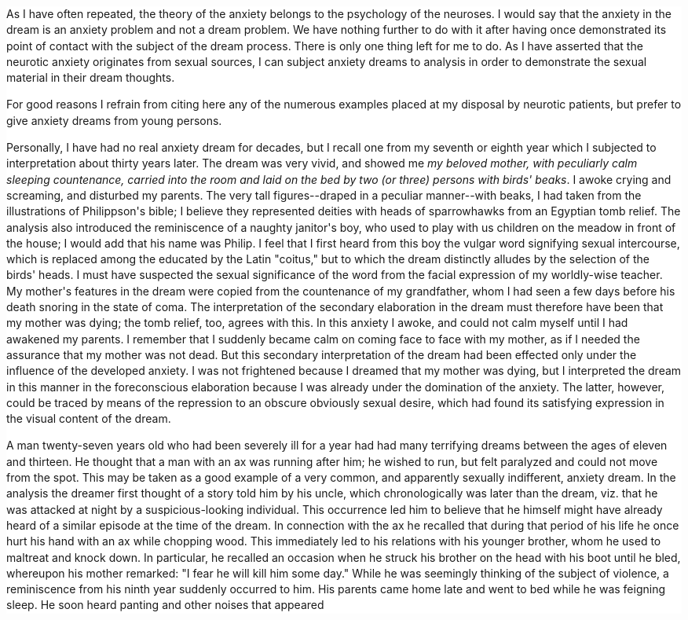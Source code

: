 As I have often repeated, the theory of the anxiety belongs to the
psychology of the neuroses. I would say that the anxiety in the dream is
an anxiety problem and not a dream problem. We have nothing further to
do with it after having once demonstrated its point of contact with the
subject of the dream process. There is only one thing left for me to do.
As I have asserted that the neurotic anxiety originates from sexual
sources, I can subject anxiety dreams to analysis in order to
demonstrate the sexual material in their dream thoughts.

For good reasons I refrain from citing here any of the numerous examples
placed at my disposal by neurotic patients, but prefer to give anxiety
dreams from young persons.

Personally, I have had no real anxiety dream for decades, but I recall
one from my seventh or eighth year which I subjected to interpretation
about thirty years later. The dream was very vivid, and showed me _my
beloved mother, with peculiarly calm sleeping countenance, carried into
the room and laid on the bed by two (or three) persons with birds'
beaks_. I awoke crying and screaming, and disturbed my parents. The very
tall figures--draped in a peculiar manner--with beaks, I had taken from
the illustrations of Philippson's bible; I believe they represented
deities with heads of sparrowhawks from an Egyptian tomb relief. The
analysis also introduced the reminiscence of a naughty janitor's boy,
who used to play with us children on the meadow in front of the house; I
would add that his name was Philip. I feel that I first heard from this
boy the vulgar word signifying sexual intercourse, which is replaced
among the educated by the Latin "coitus," but to which the dream
distinctly alludes by the selection of the birds' heads. I must have
suspected the sexual significance of the word from the facial expression
of my worldly-wise teacher. My mother's features in the dream were
copied from the countenance of my grandfather, whom I had seen a few
days before his death snoring in the state of coma. The interpretation
of the secondary elaboration in the dream must therefore have been that
my mother was dying; the tomb relief, too, agrees with this. In this
anxiety I awoke, and could not calm myself until I had awakened my
parents. I remember that I suddenly became calm on coming face to face
with my mother, as if I needed the assurance that my mother was not
dead. But this secondary interpretation of the dream had been effected
only under the influence of the developed anxiety. I was not frightened
because I dreamed that my mother was dying, but I interpreted the dream
in this manner in the foreconscious elaboration because I was already
under the domination of the anxiety. The latter, however, could be
traced by means of the repression to an obscure obviously sexual desire,
which had found its satisfying expression in the visual content of the
dream.

A man twenty-seven years old who had been severely ill for a year had
had many terrifying dreams between the ages of eleven and thirteen. He
thought that a man with an ax was running after him; he wished to run,
but felt paralyzed and could not move from the spot. This may be taken
as a good example of a very common, and apparently sexually indifferent,
anxiety dream. In the analysis the dreamer first thought of a story told
him by his uncle, which chronologically was later than the dream, viz.
that he was attacked at night by a suspicious-looking individual. This
occurrence led him to believe that he himself might have already heard
of a similar episode at the time of the dream. In connection with the ax
he recalled that during that period of his life he once hurt his hand
with an ax while chopping wood. This immediately led to his relations
with his younger brother, whom he used to maltreat and knock down. In
particular, he recalled an occasion when he struck his brother on the
head with his boot until he bled, whereupon his mother remarked: "I fear
he will kill him some day." While he was seemingly thinking of the
subject of violence, a reminiscence from his ninth year suddenly
occurred to him. His parents came home late and went to bed while he was
feigning sleep. He soon heard panting and other noises that appeared